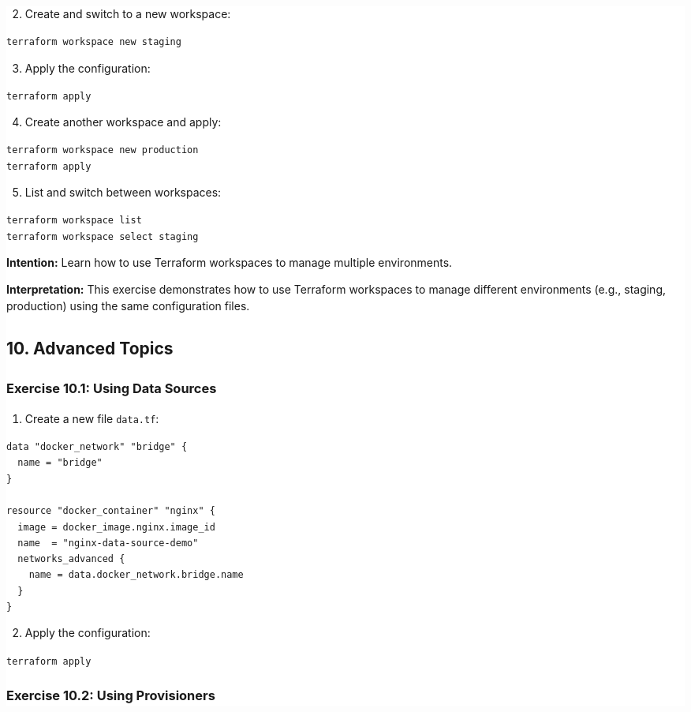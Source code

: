 2. Create and switch to a new workspace:

```
terraform workspace new staging
```

3. Apply the configuration:

```
terraform apply
```

4. Create another workspace and apply:

```
terraform workspace new production
terraform apply
```

5. List and switch between workspaces:

```
terraform workspace list
terraform workspace select staging
```

**Intention:** Learn how to use Terraform workspaces to manage multiple environments.

**Interpretation:** This exercise demonstrates how to use Terraform workspaces to manage different environments (e.g., staging, production) using the same configuration files.

## 10. Advanced Topics

### Exercise 10.1: Using Data Sources

1. Create a new file `data.tf`:

```hcl
data "docker_network" "bridge" {
  name = "bridge"
}

resource "docker_container" "nginx" {
  image = docker_image.nginx.image_id
  name  = "nginx-data-source-demo"
  networks_advanced {
    name = data.docker_network.bridge.name
  }
}
```

2. Apply the configuration:

```
terraform apply
```

### Exercise 10.2: Using Provisioners
